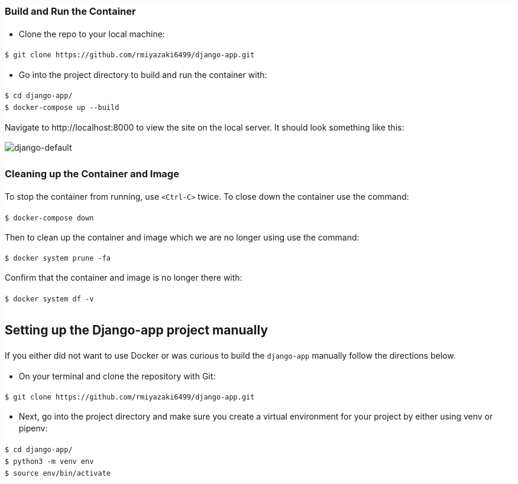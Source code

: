 ### Build and Run the Container

- Clone the repo to your local machine:

```
$ git clone https://github.com/rmiyazaki6499/django-app.git
```

- Go into the project directory to build and run the container with:

```
$ cd django-app/
$ docker-compose up --build
```

Navigate to http://localhost:8000 to view the site on the local server.
It should look something like this:

![django-default](https://user-images.githubusercontent.com/41876764/87993902-8d27df00-caa0-11ea-8f66-990932b37ca3.png)

### Cleaning up the Container and Image

To stop the container from running, use `<Ctrl-C>` twice.
To close down the container use the command:

```
$ docker-compose down
```
Then to clean up the container and image which we are no longer using use the command:

```
$ docker system prune -fa
```

Confirm that the container and image is no longer there with:

```
$ docker system df -v
```

## Setting up the Django-app project manually

If you either did not want to use Docker or was curious to build the `django-app` manually follow the directions below.

- On your terminal and clone the repository with Git:

```
$ git clone https://github.com/rmiyazaki6499/django-app.git
```

- Next, go into the project directory and make sure you create a virtual environment for your project by either using venv or pipenv:
```
$ cd django-app/
$ python3 -m venv env
$ source env/bin/activate
```
